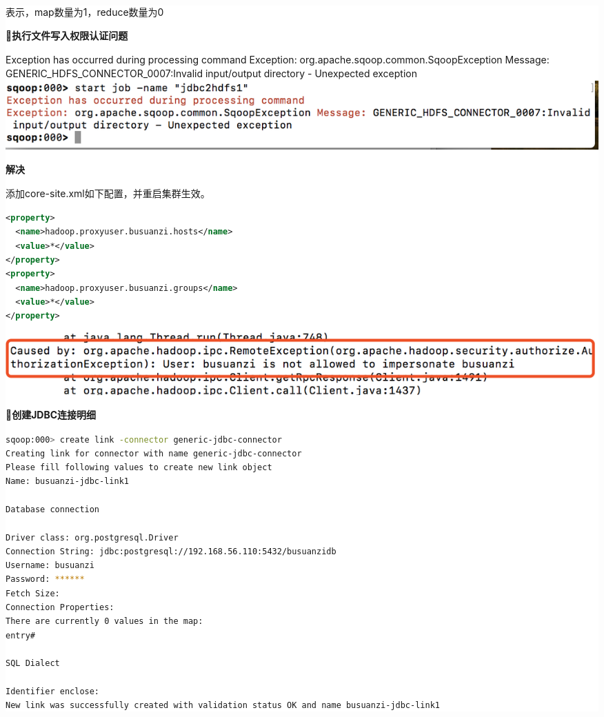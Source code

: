 表示，map数量为1，reduce数量为0

:izakaya_lantern:**执行文件写入权限认证问题**

Exception has occurred during processing command
Exception: org.apache.sqoop.common.SqoopException Message: GENERIC_HDFS_CONNECTOR_0007:Invalid input/output directory - Unexpected exception
![](./../image/chapter7-Apache-Sqoop-image/7.3/7.3-11.png)

**解决**

 添加core-site.xml如下配置，并重启集群生效。
 ```xml
 <property>
   <name>hadoop.proxyuser.busuanzi.hosts</name>
   <value>*</value>
 </property>
 <property>
   <name>hadoop.proxyuser.busuanzi.groups</name>
   <value>*</value>
 </property>
```

![](./../image/chapter7-Apache-Sqoop-image/7.3/7.3-12.png)

:izakaya_lantern:**创建JDBC连接明细**

```sh
sqoop:000> create link -connector generic-jdbc-connector
Creating link for connector with name generic-jdbc-connector
Please fill following values to create new link object
Name: busuanzi-jdbc-link1

Database connection

Driver class: org.postgresql.Driver
Connection String: jdbc:postgresql://192.168.56.110:5432/busuanzidb
Username: busuanzi
Password: ******
Fetch Size:
Connection Properties:
There are currently 0 values in the map:
entry#

SQL Dialect

Identifier enclose:
New link was successfully created with validation status OK and name busuanzi-jdbc-link1
```
